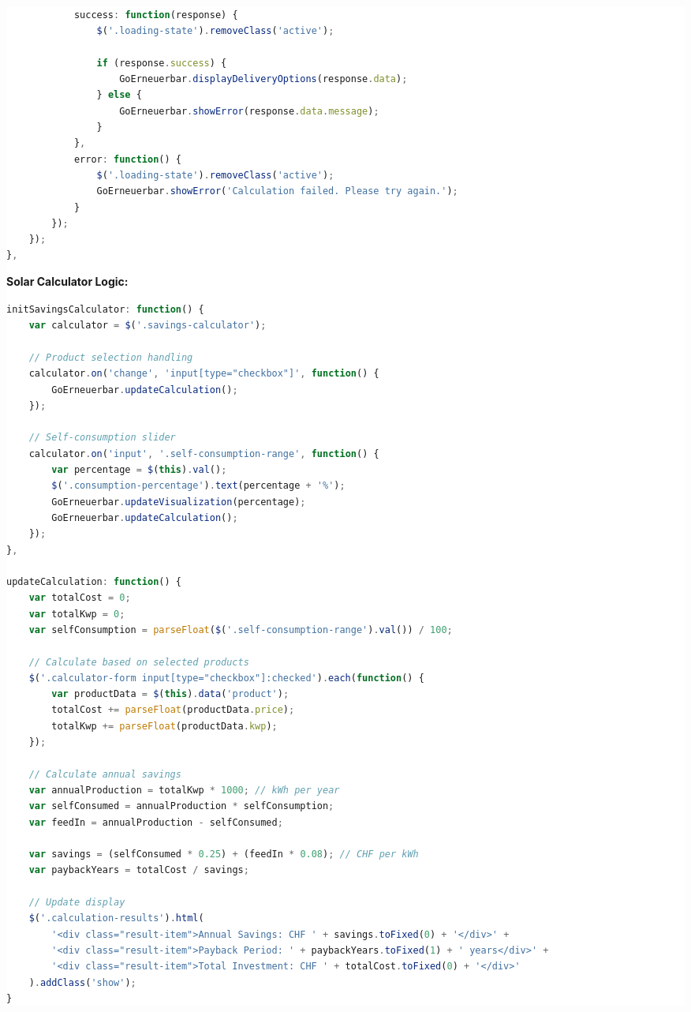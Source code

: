 ```javascript
            success: function(response) {
                $('.loading-state').removeClass('active');
                
                if (response.success) {
                    GoErneuerbar.displayDeliveryOptions(response.data);
                } else {
                    GoErneuerbar.showError(response.data.message);
                }
            },
            error: function() {
                $('.loading-state').removeClass('active');
                GoErneuerbar.showError('Calculation failed. Please try again.');
            }
        });
    });
},
```

**Solar Calculator Logic:**
```javascript
initSavingsCalculator: function() {
    var calculator = $('.savings-calculator');
    
    // Product selection handling
    calculator.on('change', 'input[type="checkbox"]', function() {
        GoErneuerbar.updateCalculation();
    });
    
    // Self-consumption slider
    calculator.on('input', '.self-consumption-range', function() {
        var percentage = $(this).val();
        $('.consumption-percentage').text(percentage + '%');
        GoErneuerbar.updateVisualization(percentage);
        GoErneuerbar.updateCalculation();
    });
},

updateCalculation: function() {
    var totalCost = 0;
    var totalKwp = 0;
    var selfConsumption = parseFloat($('.self-consumption-range').val()) / 100;
    
    // Calculate based on selected products
    $('.calculator-form input[type="checkbox"]:checked').each(function() {
        var productData = $(this).data('product');
        totalCost += parseFloat(productData.price);
        totalKwp += parseFloat(productData.kwp);
    });
    
    // Calculate annual savings
    var annualProduction = totalKwp * 1000; // kWh per year
    var selfConsumed = annualProduction * selfConsumption;
    var feedIn = annualProduction - selfConsumed;
    
    var savings = (selfConsumed * 0.25) + (feedIn * 0.08); // CHF per kWh
    var paybackYears = totalCost / savings;
    
    // Update display
    $('.calculation-results').html(
        '<div class="result-item">Annual Savings: CHF ' + savings.toFixed(0) + '</div>' +
        '<div class="result-item">Payback Period: ' + paybackYears.toFixed(1) + ' years</div>' +
        '<div class="result-item">Total Investment: CHF ' + totalCost.toFixed(0) + '</div>'
    ).addClass('show');
}
```
